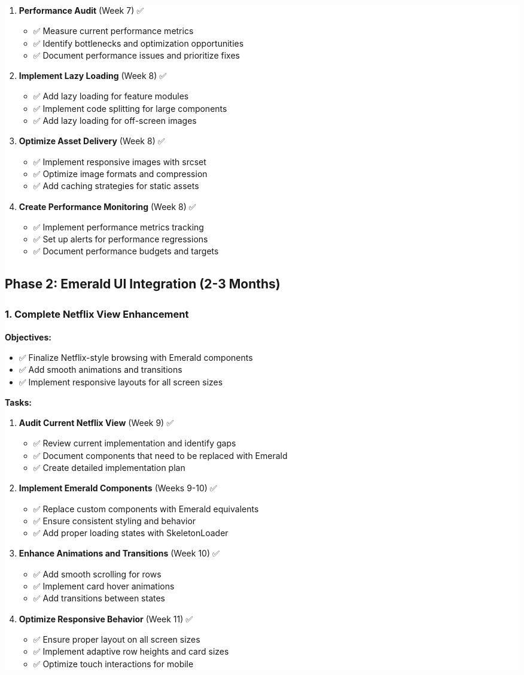 1. **Performance Audit** (Week 7) ✅

   - ✅ Measure current performance metrics
   - ✅ Identify bottlenecks and optimization opportunities
   - ✅ Document performance issues and prioritize fixes

2. **Implement Lazy Loading** (Week 8) ✅

   - ✅ Add lazy loading for feature modules
   - ✅ Implement code splitting for large components
   - ✅ Add lazy loading for off-screen images

3. **Optimize Asset Delivery** (Week 8) ✅

   - ✅ Implement responsive images with srcset
   - ✅ Optimize image formats and compression
   - ✅ Add caching strategies for static assets

4. **Create Performance Monitoring** (Week 8) ✅
   - ✅ Implement performance metrics tracking
   - ✅ Set up alerts for performance regressions
   - ✅ Document performance budgets and targets

## Phase 2: Emerald UI Integration (2-3 Months)

### 1. Complete Netflix View Enhancement

**Objectives:**

- ✅ Finalize Netflix-style browsing with Emerald components
- ✅ Add smooth animations and transitions
- ✅ Implement responsive layouts for all screen sizes

**Tasks:**

1. **Audit Current Netflix View** (Week 9) ✅

   - ✅ Review current implementation and identify gaps
   - ✅ Document components that need to be replaced with Emerald
   - ✅ Create detailed implementation plan

2. **Implement Emerald Components** (Weeks 9-10) ✅

   - ✅ Replace custom components with Emerald equivalents
   - ✅ Ensure consistent styling and behavior
   - ✅ Add proper loading states with SkeletonLoader

3. **Enhance Animations and Transitions** (Week 10) ✅

   - ✅ Add smooth scrolling for rows
   - ✅ Implement card hover animations
   - ✅ Add transitions between states

4. **Optimize Responsive Behavior** (Week 11) ✅

   - ✅ Ensure proper layout on all screen sizes
   - ✅ Implement adaptive row heights and card sizes
   - ✅ Optimize touch interactions for mobile
